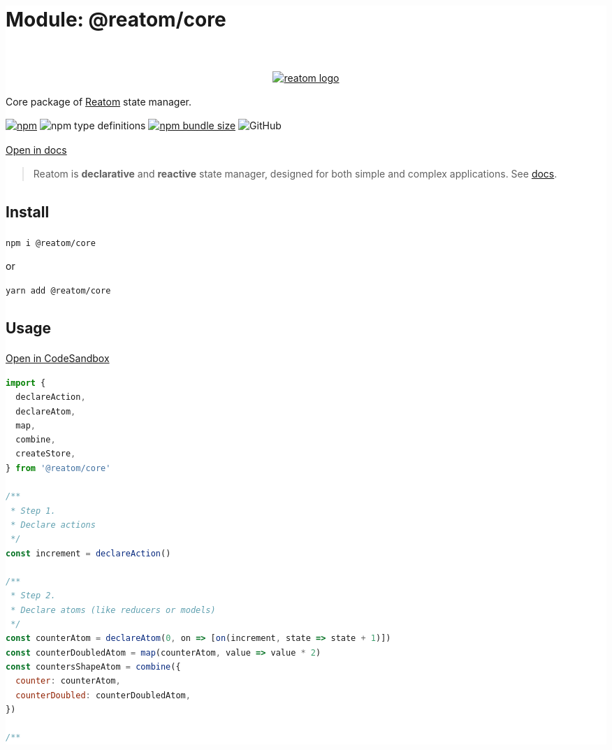 # Module: @reatom/core

<div align="center">
<br/>

[![reatom logo](https://reatom.js.org/logos/logo.svg)](https://reatom.js.org)

</div>

Core package of [Reatom](https://github.com/artalar/reatom) state manager.

[![npm](https://img.shields.io/npm/v/@reatom/core?style=flat-square)](https://www.npmjs.com/package/@reatom/core)
![npm type definitions](https://img.shields.io/npm/types/@reatom/core?style=flat-square)
[![npm bundle size](https://img.shields.io/bundlephobia/minzip/@reatom/core?style=flat-square)](https://bundlephobia.com/result?p=@reatom/core)
![GitHub](https://img.shields.io/github/license/artalar/reatom?style=flat-square)

[Open in docs](https://reatom.js.org/#/packages/core)

> Reatom is **declarative** and **reactive** state manager, designed for both simple and complex applications. See [docs](https://reatom.js.org/).

## Install

```sh
npm i @reatom/core
```

or

```sh
yarn add @reatom/core
```

## Usage

[Open in CodeSandbox](https://codesandbox.io/s/reatomcore-demo-28t3d)

```js
import {
  declareAction,
  declareAtom,
  map,
  combine,
  createStore,
} from '@reatom/core'

/**
 * Step 1.
 * Declare actions
 */
const increment = declareAction()

/**
 * Step 2.
 * Declare atoms (like reducers or models)
 */
const counterAtom = declareAtom(0, on => [on(increment, state => state + 1)])
const counterDoubledAtom = map(counterAtom, value => value * 2)
const countersShapeAtom = combine({
  counter: counterAtom,
  counterDoubled: counterDoubledAtom,
})

/**
```
